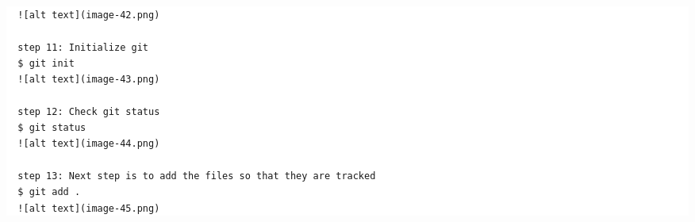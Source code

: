       ![alt text](image-42.png)

      step 11: Initialize git
      $ git init
      ![alt text](image-43.png)

      step 12: Check git status
      $ git status
      ![alt text](image-44.png)

      step 13: Next step is to add the files so that they are tracked
      $ git add .
      ![alt text](image-45.png)
